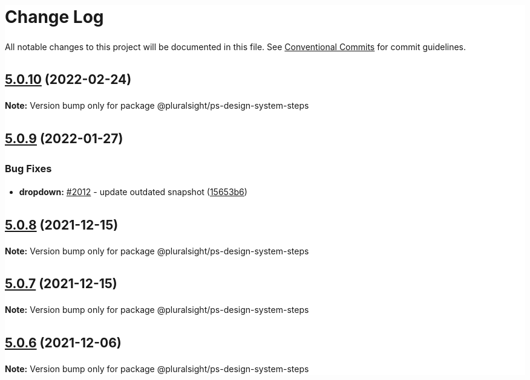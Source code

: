 # Change Log

All notable changes to this project will be documented in this file.
See [Conventional Commits](https://conventionalcommits.org) for commit guidelines.

## [5.0.10](https://github.com/pluralsight/design-system/compare/@pluralsight/ps-design-system-steps@5.0.9...@pluralsight/ps-design-system-steps@5.0.10) (2022-02-24)

**Note:** Version bump only for package @pluralsight/ps-design-system-steps





## [5.0.9](https://github.com/pluralsight/design-system/compare/@pluralsight/ps-design-system-steps@5.0.8...@pluralsight/ps-design-system-steps@5.0.9) (2022-01-27)


### Bug Fixes

* **dropdown:** [#2012](https://github.com/pluralsight/design-system/issues/2012) - update outdated snapshot ([15653b6](https://github.com/pluralsight/design-system/commit/15653b697630d84b74f22940c31f05ce223cc949))





## [5.0.8](https://github.com/pluralsight/design-system/compare/@pluralsight/ps-design-system-steps@5.0.7...@pluralsight/ps-design-system-steps@5.0.8) (2021-12-15)

**Note:** Version bump only for package @pluralsight/ps-design-system-steps





## [5.0.7](https://github.com/pluralsight/design-system/compare/@pluralsight/ps-design-system-steps@5.0.6...@pluralsight/ps-design-system-steps@5.0.7) (2021-12-15)

**Note:** Version bump only for package @pluralsight/ps-design-system-steps





## [5.0.6](https://github.com/pluralsight/design-system/compare/@pluralsight/ps-design-system-steps@5.0.5...@pluralsight/ps-design-system-steps@5.0.6) (2021-12-06)

**Note:** Version bump only for package @pluralsight/ps-design-system-steps

